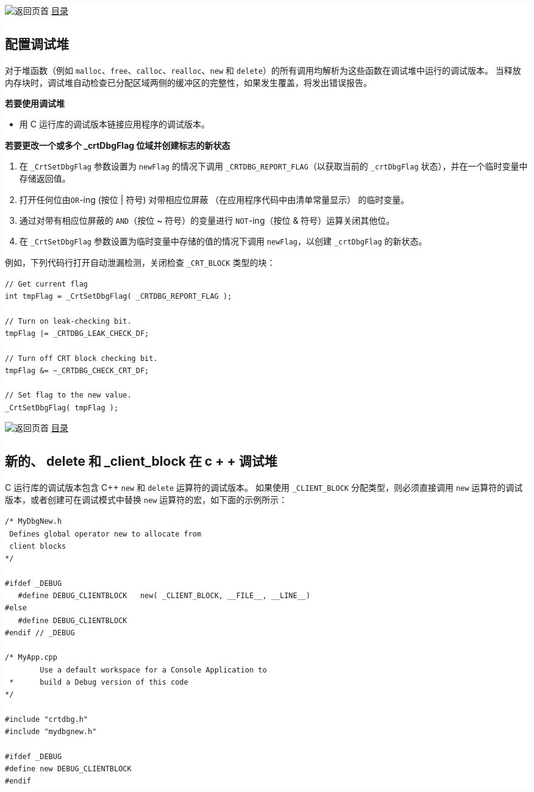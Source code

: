  ![返回页首](../debugger/media/pcs_backtotop.png "PCS_BackToTop") [目录](#BKMK_Contents)  
  
##  <a name="BKMK_Configure_the_debug_heap"></a>配置调试堆  
 对于堆函数（例如 `malloc`、`free`、`calloc`、`realloc`、`new` 和 `delete`）的所有调用均解析为这些函数在调试堆中运行的调试版本。 当释放内存块时，调试堆自动检查已分配区域两侧的缓冲区的完整性，如果发生覆盖，将发出错误报告。  
  
 **若要使用调试堆**  
  
-   用 C 运行库的调试版本链接应用程序的调试版本。  
  
 **若要更改一个或多个 _crtDbgFlag 位域并创建标志的新状态**  
  
1.  在 `_CrtSetDbgFlag` 参数设置为 `newFlag` 的情况下调用 `_CRTDBG_REPORT_FLAG`（以获取当前的 `_crtDbgFlag` 状态），并在一个临时变量中存储返回值。  
  
2.  打开任何位由`OR`-ing (按位 &#124; 符号) 对带相应位屏蔽 （在应用程序代码中由清单常量显示） 的临时变量。  
  
3.  通过对带有相应位屏蔽的 `AND`（按位 ~ 符号）的变量进行 `NOT`-ing（按位 & 符号）运算关闭其他位。  
  
4.  在 `_CrtSetDbgFlag` 参数设置为临时变量中存储的值的情况下调用 `newFlag`，以创建 `_crtDbgFlag` 的新状态。  
  
 例如，下列代码行打开自动泄漏检测，关闭检查 `_CRT_BLOCK` 类型的块：  
  
```  
// Get current flag  
int tmpFlag = _CrtSetDbgFlag( _CRTDBG_REPORT_FLAG );  
  
// Turn on leak-checking bit.  
tmpFlag |= _CRTDBG_LEAK_CHECK_DF;  
  
// Turn off CRT block checking bit.  
tmpFlag &= ~_CRTDBG_CHECK_CRT_DF;  
  
// Set flag to the new value.  
_CrtSetDbgFlag( tmpFlag );  
```  
  
 ![返回页首](../debugger/media/pcs_backtotop.png "PCS_BackToTop") [目录](#BKMK_Contents)  
  
##  <a name="BKMK_new__delete__and__CLIENT_BLOCKs_in_the_C___debug_heap"></a>新的、 delete 和 _client_block 在 c + + 调试堆  
 C 运行库的调试版本包含 C++ `new` 和 `delete` 运算符的调试版本。 如果使用 `_CLIENT_BLOCK` 分配类型，则必须直接调用 `new` 运算符的调试版本，或者创建可在调试模式中替换 `new` 运算符的宏，如下面的示例所示：  
  
```  
/* MyDbgNew.h  
 Defines global operator new to allocate from  
 client blocks  
*/  
  
#ifdef _DEBUG  
   #define DEBUG_CLIENTBLOCK   new( _CLIENT_BLOCK, __FILE__, __LINE__)  
#else  
   #define DEBUG_CLIENTBLOCK  
#endif // _DEBUG  
  
/* MyApp.cpp  
        Use a default workspace for a Console Application to  
 *      build a Debug version of this code  
*/  
  
#include "crtdbg.h"  
#include "mydbgnew.h"  
  
#ifdef _DEBUG  
#define new DEBUG_CLIENTBLOCK  
#endif  
```